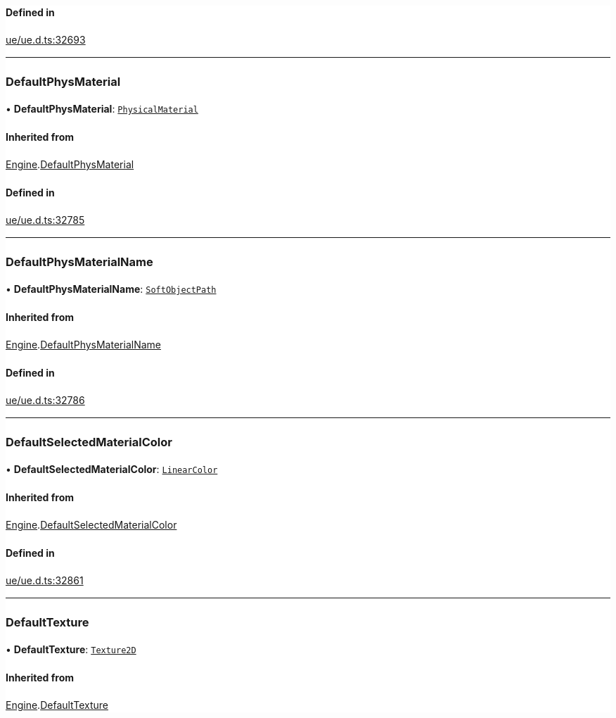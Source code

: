 #### Defined in

[ue/ue.d.ts:32693](https://github.com/YugMetaverse/yug_typings/blob/b7d9b19/ue/ue.d.ts#L32693)

___

### DefaultPhysMaterial

• **DefaultPhysMaterial**: [`PhysicalMaterial`](ue_ue.PhysicalMaterial.md)

#### Inherited from

[Engine](ue_ue.Engine-1.md).[DefaultPhysMaterial](ue_ue.Engine-1.md#defaultphysmaterial)

#### Defined in

[ue/ue.d.ts:32785](https://github.com/YugMetaverse/yug_typings/blob/b7d9b19/ue/ue.d.ts#L32785)

___

### DefaultPhysMaterialName

• **DefaultPhysMaterialName**: [`SoftObjectPath`](ue_ue.SoftObjectPath.md)

#### Inherited from

[Engine](ue_ue.Engine-1.md).[DefaultPhysMaterialName](ue_ue.Engine-1.md#defaultphysmaterialname)

#### Defined in

[ue/ue.d.ts:32786](https://github.com/YugMetaverse/yug_typings/blob/b7d9b19/ue/ue.d.ts#L32786)

___

### DefaultSelectedMaterialColor

• **DefaultSelectedMaterialColor**: [`LinearColor`](ue_ue_s.LinearColor.md)

#### Inherited from

[Engine](ue_ue.Engine-1.md).[DefaultSelectedMaterialColor](ue_ue.Engine-1.md#defaultselectedmaterialcolor)

#### Defined in

[ue/ue.d.ts:32861](https://github.com/YugMetaverse/yug_typings/blob/b7d9b19/ue/ue.d.ts#L32861)

___

### DefaultTexture

• **DefaultTexture**: [`Texture2D`](ue_ue.Texture2D.md)

#### Inherited from

[Engine](ue_ue.Engine-1.md).[DefaultTexture](ue_ue.Engine-1.md#defaulttexture)
